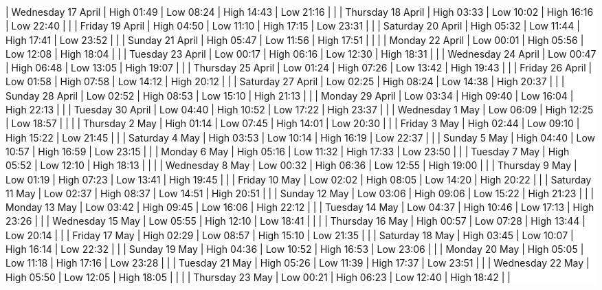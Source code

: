 | Wednesday 17 April | High 01:49 | Low 08:24 | High 14:43 | Low 21:16 |  |
| Thursday 18 April | High 03:33 | Low 10:02 | High 16:16 | Low 22:40 |  |
| Friday 19 April | High 04:50 | Low 11:10 | High 17:15 | Low 23:31 |  |
| Saturday 20 April | High 05:32 | Low 11:44 | High 17:41 | Low 23:52 |  |
| Sunday 21 April | High 05:47 | Low 11:56 | High 17:51 |  |  |
| Monday 22 April | Low 00:01 | High 05:56 | Low 12:08 | High 18:04 |  |
| Tuesday 23 April | Low 00:17 | High 06:16 | Low 12:30 | High 18:31 |  |
| Wednesday 24 April | Low 00:47 | High 06:48 | Low 13:05 | High 19:07 |  |
| Thursday 25 April | Low 01:24 | High 07:26 | Low 13:42 | High 19:43 |  |
| Friday 26 April | Low 01:58 | High 07:58 | Low 14:12 | High 20:12 |  |
| Saturday 27 April | Low 02:25 | High 08:24 | Low 14:38 | High 20:37 |  |
| Sunday 28 April | Low 02:52 | High 08:53 | Low 15:10 | High 21:13 |  |
| Monday 29 April | Low 03:34 | High 09:40 | Low 16:04 | High 22:13 |  |
| Tuesday 30 April | Low 04:40 | High 10:52 | Low 17:22 | High 23:37 |  |
| Wednesday 1 May | Low 06:09 | High 12:25 | Low 18:57 |  |  |
| Thursday 2 May | High 01:14 | Low 07:45 | High 14:01 | Low 20:30 |  |
| Friday 3 May | High 02:44 | Low 09:10 | High 15:22 | Low 21:45 |  |
| Saturday 4 May | High 03:53 | Low 10:14 | High 16:19 | Low 22:37 |  |
| Sunday 5 May | High 04:40 | Low 10:57 | High 16:59 | Low 23:15 |  |
| Monday 6 May | High 05:16 | Low 11:32 | High 17:33 | Low 23:50 |  |
| Tuesday 7 May | High 05:52 | Low 12:10 | High 18:13 |  |  |
| Wednesday 8 May | Low 00:32 | High 06:36 | Low 12:55 | High 19:00 |  |
| Thursday 9 May | Low 01:19 | High 07:23 | Low 13:41 | High 19:45 |  |
| Friday 10 May | Low 02:02 | High 08:05 | Low 14:20 | High 20:22 |  |
| Saturday 11 May | Low 02:37 | High 08:37 | Low 14:51 | High 20:51 |  |
| Sunday 12 May | Low 03:06 | High 09:06 | Low 15:22 | High 21:23 |  |
| Monday 13 May | Low 03:42 | High 09:45 | Low 16:06 | High 22:12 |  |
| Tuesday 14 May | Low 04:37 | High 10:46 | Low 17:13 | High 23:26 |  |
| Wednesday 15 May | Low 05:55 | High 12:10 | Low 18:41 |  |  |
| Thursday 16 May | High 00:57 | Low 07:28 | High 13:44 | Low 20:14 |  |
| Friday 17 May | High 02:29 | Low 08:57 | High 15:10 | Low 21:35 |  |
| Saturday 18 May | High 03:45 | Low 10:07 | High 16:14 | Low 22:32 |  |
| Sunday 19 May | High 04:36 | Low 10:52 | High 16:53 | Low 23:06 |  |
| Monday 20 May | High 05:05 | Low 11:18 | High 17:16 | Low 23:28 |  |
| Tuesday 21 May | High 05:26 | Low 11:39 | High 17:37 | Low 23:51 |  |
| Wednesday 22 May | High 05:50 | Low 12:05 | High 18:05 |  |  |
| Thursday 23 May | Low 00:21 | High 06:23 | Low 12:40 | High 18:42 |  |